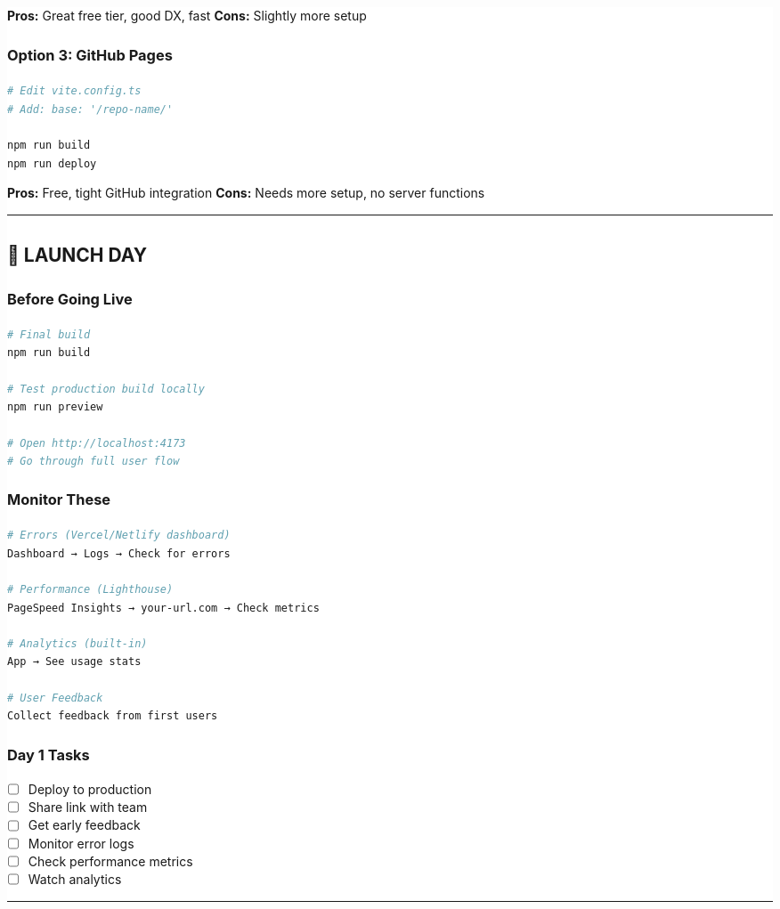 **Pros:** Great free tier, good DX, fast
**Cons:** Slightly more setup

### **Option 3: GitHub Pages**

```bash
# Edit vite.config.ts
# Add: base: '/repo-name/'

npm run build
npm run deploy
```

**Pros:** Free, tight GitHub integration
**Cons:** Needs more setup, no server functions

---

## 🎯 LAUNCH DAY

### **Before Going Live**

```bash
# Final build
npm run build

# Test production build locally
npm run preview

# Open http://localhost:4173
# Go through full user flow
```

### **Monitor These**

```bash
# Errors (Vercel/Netlify dashboard)
Dashboard → Logs → Check for errors

# Performance (Lighthouse)
PageSpeed Insights → your-url.com → Check metrics

# Analytics (built-in)
App → See usage stats

# User Feedback
Collect feedback from first users
```

### **Day 1 Tasks**

- [ ] Deploy to production
- [ ] Share link with team
- [ ] Get early feedback
- [ ] Monitor error logs
- [ ] Check performance metrics
- [ ] Watch analytics

---